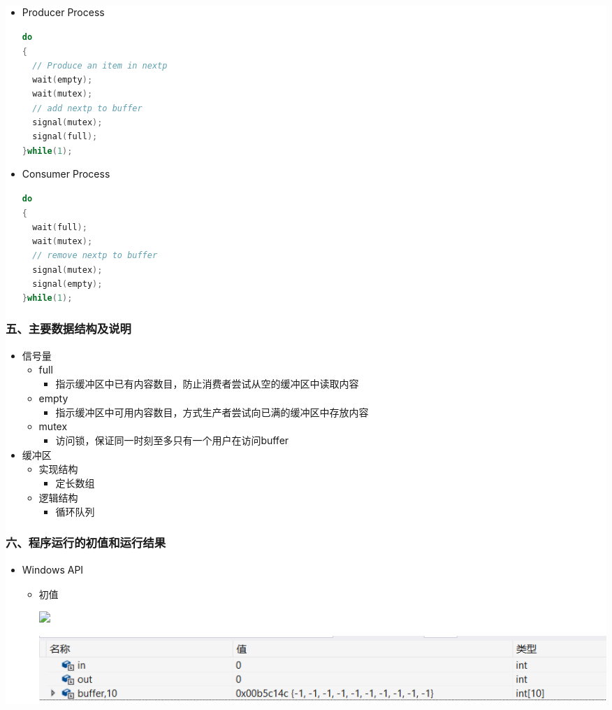   * Producer Process

    ``` c++
    do
    {
      // Produce an item in nextp
      wait(empty);
      wait(mutex);
      // add nextp to buffer
      signal(mutex);
      signal(full);
    }while(1);
    ```

    

  * Consumer Process

    ``` c++
    do
    {
      wait(full);
      wait(mutex);
      // remove nextp to buffer
      signal(mutex);
      signal(empty);
    }while(1);
    ```

    

### 五、主要数据结构及说明

* 信号量
  * full
    * 指示缓冲区中已有内容数目，防止消费者尝试从空的缓冲区中读取内容
  * empty
    * 指示缓冲区中可用内容数目，方式生产者尝试向已满的缓冲区中存放内容
  * mutex
    * 访问锁，保证同一时刻至多只有一个用户在访问buffer
* 缓冲区
  * 实现结构
    * 定长数组
  * 逻辑结构
    * 循环队列

### 六、程序运行的初值和运行结果

* Windows API

  * 初值

    ![](/Others/boundedBuffer/1557370590363.png)

    ![](boundedBuffer/1557370590363.png)
